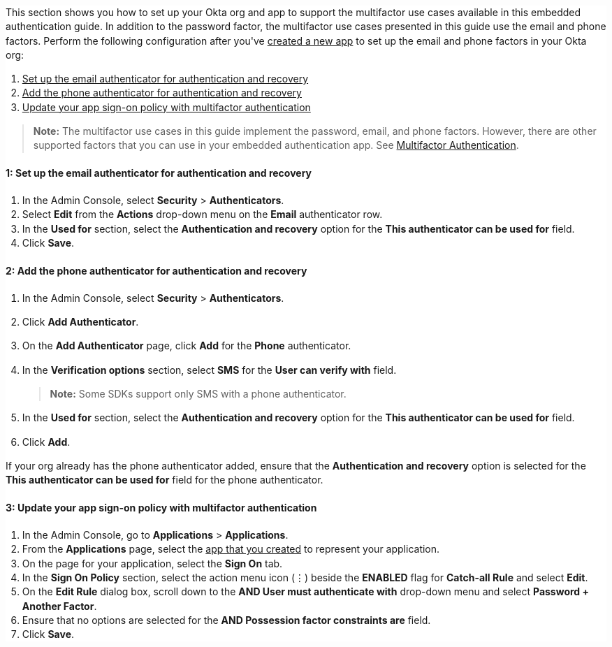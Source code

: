 This section shows you how to set up your Okta org and app to support the multifactor use cases available in this embedded authentication guide. In addition to the password factor, the multifactor use cases presented in this guide use the email and phone factors. Perform the following configuration after you've [created a new app](#create-a-new-application) to set up the email and phone factors in your Okta org:

1. [Set up the email authenticator for authentication and recovery](#_1-set-up-the-email-authenticator-for-authentication-and-recovery)
1. [Add the phone authenticator for authentication and recovery](#_2-add-the-phone-authenticator-for-authentication-and-recovery)
1. [Update your app sign-on policy with multifactor authentication](#_3-update-your-app-sign-on-policy-with-multifactor-authentication)

> **Note:** The multifactor use cases in this guide implement the password, email, and phone factors. However, there are other supported factors that you can use in your embedded authentication app. See [Multifactor Authentication](https://help.okta.com/okta_help.htm?type=oie&id=csh-about-authenticators).

#### 1: Set up the email authenticator for authentication and recovery

1. In the Admin Console, select **Security** > **Authenticators**.
1. Select **Edit** from the **Actions** drop-down menu on the **Email** authenticator row.
1. In the **Used for** section, select the **Authentication and recovery** option for the **This authenticator can be used for** field.
1. Click **Save**.

#### 2: Add the phone authenticator for authentication and recovery

1. In the Admin Console, select **Security** > **Authenticators**.
1. Click **Add Authenticator**.
1. On the **Add Authenticator** page, click **Add** for the **Phone** authenticator.
1. In the **Verification options** section, select **SMS** for the **User can verify with** field.

   > **Note:** Some SDKs support only SMS with a phone authenticator.

1. In the **Used for** section, select the **Authentication and recovery** option for the **This authenticator can be used for** field.
1. Click **Add**.

If your org already has the phone authenticator added, ensure that the **Authentication and recovery** option is selected for the **This authenticator can be used for** field for the phone authenticator.

#### 3: Update your app sign-on policy with multifactor authentication

1. In the Admin Console, go to **Applications** > **Applications**.
1. From the **Applications** page, select the [app that you created](#create-a-new-application) to represent your application.
1. On the page for your application, select the **Sign On** tab.
1. In the **Sign On Policy** section, select the action menu icon (⋮) beside the **ENABLED** flag for **Catch-all Rule** and select **Edit**.
1. On the **Edit Rule** dialog box, scroll down to the **AND User must authenticate with** drop-down menu and select **Password + Another Factor**.
1. Ensure that no options are selected for the **AND Possession factor constraints are** field.
1. Click **Save**.
